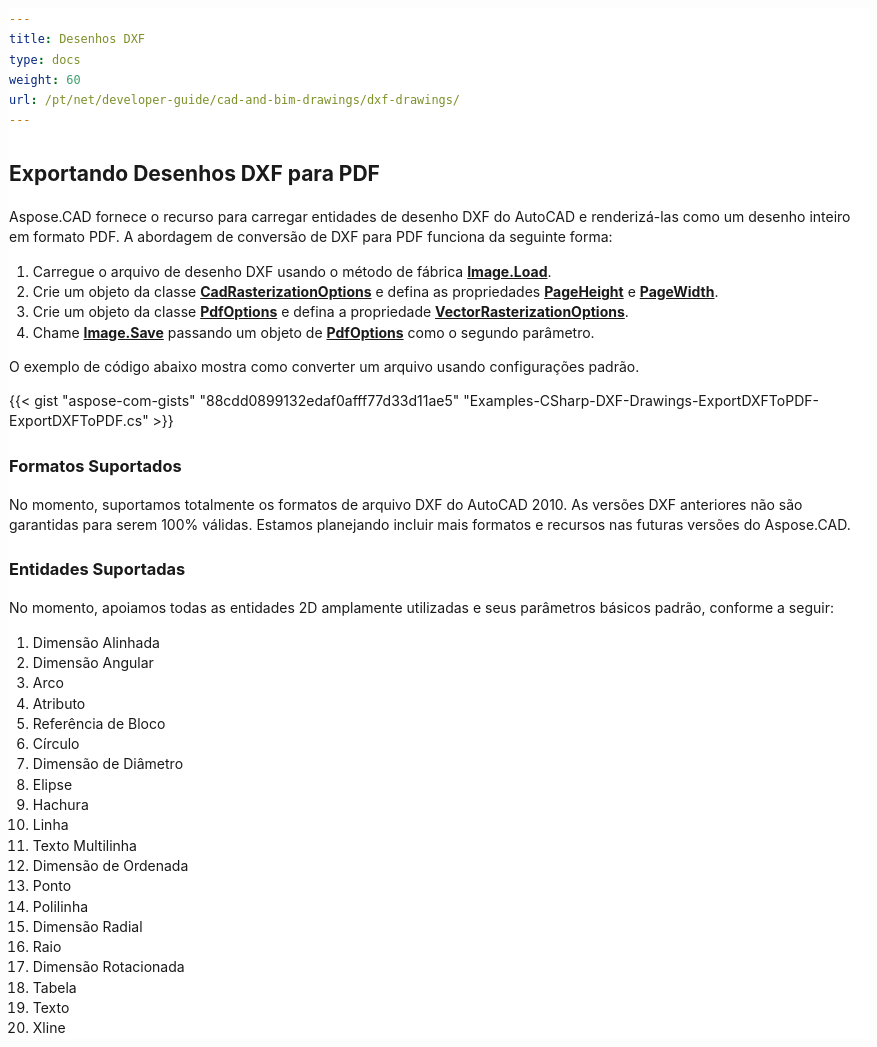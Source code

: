```yaml
---
title: Desenhos DXF
type: docs
weight: 60
url: /pt/net/developer-guide/cad-and-bim-drawings/dxf-drawings/
---
```


## **Exportando Desenhos DXF para PDF**

Aspose.CAD fornece o recurso para carregar entidades de desenho DXF do AutoCAD e renderizá-las como um desenho inteiro em formato PDF. A abordagem de conversão de DXF para PDF funciona da seguinte forma:

1. Carregue o arquivo de desenho DXF usando o método de fábrica [**Image.Load**](https://reference.aspose.com/cad/net/aspose.cad/image/methods/load/index).
1. Crie um objeto da classe [**CadRasterizationOptions**](https://reference.aspose.com/cad/net/aspose.cad.imageoptions/cadrasterizationoptions) e defina as propriedades [**PageHeight**](https://reference.aspose.com/cad/net/aspose.cad.imageoptions/vectorrasterizationoptions/properties/pageheight) e [**PageWidth**](https://reference.aspose.com/cad/net/aspose.cad.imageoptions/vectorrasterizationoptions/properties/pagewidth).
1. Crie um objeto da classe [**PdfOptions**](https://reference.aspose.com/cad/net/aspose.cad.imageoptions/pdfoptions) e defina a propriedade [**VectorRasterizationOptions**](https://reference.aspose.com/cad/net/aspose.cad.imageoptions/vectorrasterizationoptions/properties/index).
1. Chame [**Image.Save**](https://reference.aspose.com/cad/net/aspose.cad/image/methods/save/index) passando um objeto de [**PdfOptions**](https://reference.aspose.com/cad/net/aspose.cad.imageoptions/pdfoptions) como o segundo parâmetro.

O exemplo de código abaixo mostra como converter um arquivo usando configurações padrão.

{{< gist "aspose-com-gists" "88cdd0899132edaf0afff77d33d11ae5" "Examples-CSharp-DXF-Drawings-ExportDXFToPDF-ExportDXFToPDF.cs" >}}

### **Formatos Suportados**

No momento, suportamos totalmente os formatos de arquivo DXF do AutoCAD 2010. As versões DXF anteriores não são garantidas para serem 100% válidas. Estamos planejando incluir mais formatos e recursos nas futuras versões do Aspose.CAD.

### **Entidades Suportadas**

No momento, apoiamos todas as entidades 2D amplamente utilizadas e seus parâmetros básicos padrão, conforme a seguir:

1. Dimensão Alinhada
1. Dimensão Angular
1. Arco
1. Atributo
1. Referência de Bloco
1. Círculo
1. Dimensão de Diâmetro
1. Elipse
1. Hachura
1. Linha
1. Texto Multilinha
1. Dimensão de Ordenada
1. Ponto
1. Polilinha
1. Dimensão Radial
1. Raio
1. Dimensão Rotacionada
1. Tabela
1. Texto
1. Xline
